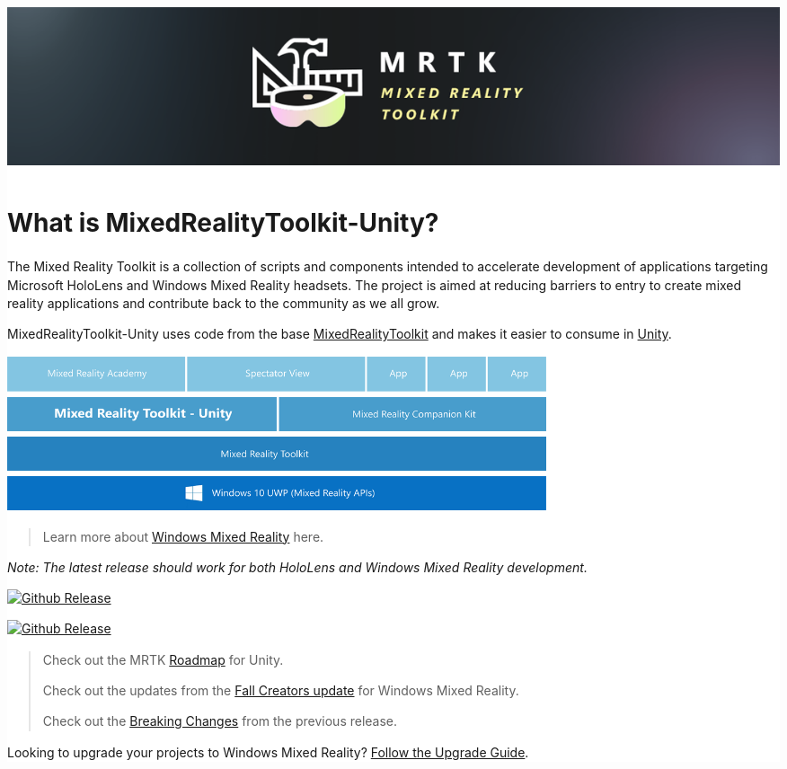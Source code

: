 <img src="External/ReadMeImages/MRTK_Logo_Rev.png">

# What is MixedRealityToolkit-Unity?
The Mixed Reality Toolkit is a collection of scripts and components intended to accelerate development of applications targeting Microsoft HoloLens and Windows Mixed Reality headsets.
The project is aimed at reducing barriers to entry to create mixed reality applications and contribute back to the community as we all grow.

MixedRealityToolkit-Unity uses code from the base [MixedRealityToolkit](https://github.com/Microsoft/MixedRealityToolkit) and makes it easier to consume in [Unity](https://unity3d.com/).

<img src="External/ReadMeImages/MixedRealityStack-Apps.png" width="600"><img src="External/ReadMeImages/MixedRealityStack-MRTK-Unity.png" width="600"><img src="External/ReadMeImages/MixedRealityStack-MRTK.png" width="600"><img src="External/ReadMeImages/MixedRealityStack-UWP.png" width="600">

> Learn more about [Windows Mixed Reality](https://www.microsoft.com/en-gb/windows/windows-mixed-reality) here.

_Note: The latest release should work for both HoloLens and Windows Mixed Reality development._

[github-rel]:                    https://github.com/Microsoft/MixedRealityToolkit-Unity/releases/latest
[mrtk-version-badge]:            https://img.shields.io/github/tag/microsoft/MixedRealityToolkit-unity.svg?label=Latest%20Master%20Branch%20Release&colorB=9acd32
[![Github Release][mrtk-version-badge]][github-rel]

[unity-download]:                 https://unity3d.com/unity/qa/patch-releases/2017.2.1p2
[unity-version-badge]:            https://img.shields.io/badge/Current%20Unity%20Editor%20Version-2017.2.1p2-green.svg
[![Github Release][unity-version-badge]][unity-download]

> Check out the MRTK [Roadmap](/Roadmap.md) for Unity.
>
> Check out the updates from the [Fall Creators update](/FallCreatorsUpdate.md) for Windows Mixed Reality.
>
> Check out the [Breaking Changes](/BreakingChanges.md) from the previous release.

Looking to upgrade your projects to Windows Mixed Reality? [Follow the Upgrade Guide](/UpgradeGuide.md).
